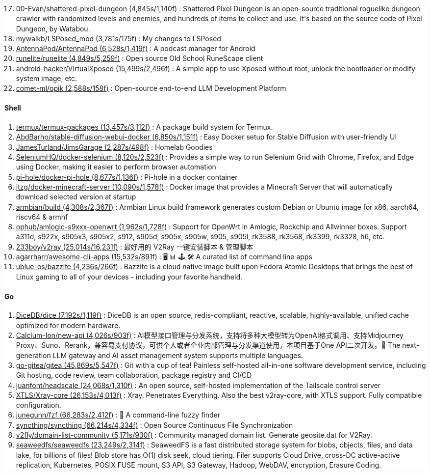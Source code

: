17. [00-Evan/shattered-pixel-dungeon (4,845s/1,140f)](https://github.com/00-Evan/shattered-pixel-dungeon) : Shattered Pixel Dungeon is an open-source traditional roguelike dungeon crawler with randomized levels and enemies, and hundreds of items to collect and use. It's based on the source code of Pixel Dungeon, by Watabou.
18. [mywalkb/LSPosed_mod (3,781s/175f)](https://github.com/mywalkb/LSPosed_mod) : My changes to LSPosed
19. [AntennaPod/AntennaPod (6,528s/1,419f)](https://github.com/AntennaPod/AntennaPod) : A podcast manager for Android
20. [runelite/runelite (4,849s/5,259f)](https://github.com/runelite/runelite) : Open source Old School RuneScape client
21. [android-hacker/VirtualXposed (15,499s/2,496f)](https://github.com/android-hacker/VirtualXposed) : A simple app to use Xposed without root, unlock the bootloader or modify system image, etc.
22. [comet-ml/opik (2,588s/158f)](https://github.com/comet-ml/opik) : Open-source end-to-end LLM Development Platform

#### Shell
1. [termux/termux-packages (13,457s/3,112f)](https://github.com/termux/termux-packages) : A package build system for Termux.
2. [AbdBarho/stable-diffusion-webui-docker (6,850s/1,151f)](https://github.com/AbdBarho/stable-diffusion-webui-docker) : Easy Docker setup for Stable Diffusion with user-friendly UI
3. [JamesTurland/JimsGarage (2,287s/498f)](https://github.com/JamesTurland/JimsGarage) : Homelab Goodies
4. [SeleniumHQ/docker-selenium (8,120s/2,523f)](https://github.com/SeleniumHQ/docker-selenium) : Provides a simple way to run Selenium Grid with Chrome, Firefox, and Edge using Docker, making it easier to perform browser automation
5. [pi-hole/docker-pi-hole (8,677s/1,136f)](https://github.com/pi-hole/docker-pi-hole) : Pi-hole in a docker container
6. [itzg/docker-minecraft-server (10,090s/1,578f)](https://github.com/itzg/docker-minecraft-server) : Docker image that provides a Minecraft Server that will automatically download selected version at startup
7. [armbian/build (4,308s/2,367f)](https://github.com/armbian/build) : Armbian Linux build framework generates custom Debian or Ubuntu image for x86, aarch64, riscv64 & armhf
8. [ophub/amlogic-s9xxx-openwrt (1,962s/1,728f)](https://github.com/ophub/amlogic-s9xxx-openwrt) : Support for OpenWrt in Amlogic, Rockchip and Allwinner boxes. Support a311d, s922x, s905x3, s905x2, s912, s905d, s905x, s905w, s905, s905l, rk3588, rk3568, rk3399, rk3328, h6, etc.
9. [233boy/v2ray (25,014s/16,231f)](https://github.com/233boy/v2ray) : 最好用的 V2Ray 一键安装脚本 & 管理脚本
10. [agarrharr/awesome-cli-apps (15,532s/891f)](https://github.com/agarrharr/awesome-cli-apps) : 🖥 📊 🕹 🛠 A curated list of command line apps
11. [ublue-os/bazzite (4,236s/266f)](https://github.com/ublue-os/bazzite) : Bazzite is a cloud native image built upon Fedora Atomic Desktops that brings the best of Linux gaming to all of your devices - including your favorite handheld.

#### Go
1. [DiceDB/dice (7,192s/1,119f)](https://github.com/DiceDB/dice) : DiceDB is an open source, redis-compliant, reactive, scalable, highly-available, unified cache optimized for modern hardware.
2. [Calcium-Ion/new-api (4,026s/903f)](https://github.com/Calcium-Ion/new-api) : AI模型接口管理与分发系统，支持将多种大模型转为OpenAI格式调用、支持Midjourney Proxy、Suno、Rerank，兼容易支付协议，可供个人或者企业内部管理与分发渠道使用，本项目基于One API二次开发。🍥 The next-generation LLM gateway and AI asset management system supports multiple languages.
3. [go-gitea/gitea (45,869s/5,547f)](https://github.com/go-gitea/gitea) : Git with a cup of tea! Painless self-hosted all-in-one software development service, including Git hosting, code review, team collaboration, package registry and CI/CD
4. [juanfont/headscale (24,068s/1,310f)](https://github.com/juanfont/headscale) : An open source, self-hosted implementation of the Tailscale control server
5. [XTLS/Xray-core (26,153s/4,013f)](https://github.com/XTLS/Xray-core) : Xray, Penetrates Everything. Also the best v2ray-core, with XTLS support. Fully compatible configuration.
6. [junegunn/fzf (66,283s/2,412f)](https://github.com/junegunn/fzf) : 🌸 A command-line fuzzy finder
7. [syncthing/syncthing (66,214s/4,334f)](https://github.com/syncthing/syncthing) : Open Source Continuous File Synchronization
8. [v2fly/domain-list-community (5,171s/930f)](https://github.com/v2fly/domain-list-community) : Community managed domain list. Generate geosite.dat for V2Ray.
9. [seaweedfs/seaweedfs (23,249s/2,314f)](https://github.com/seaweedfs/seaweedfs) : SeaweedFS is a fast distributed storage system for blobs, objects, files, and data lake, for billions of files! Blob store has O(1) disk seek, cloud tiering. Filer supports Cloud Drive, cross-DC active-active replication, Kubernetes, POSIX FUSE mount, S3 API, S3 Gateway, Hadoop, WebDAV, encryption, Erasure Coding.